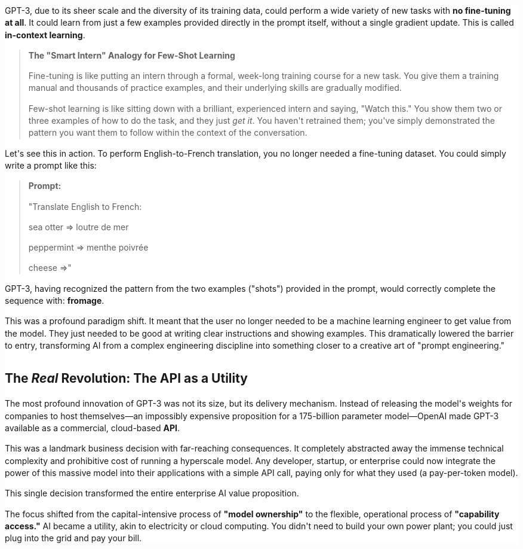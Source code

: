 GPT-3, due to its sheer scale and the diversity of its training data, could perform a wide variety of new tasks with **no fine-tuning at all**. It could learn from just a few examples provided directly in the prompt itself, without a single gradient update. This is called **in-context learning**.

> **The "Smart Intern" Analogy for Few-Shot Learning**
>
> Fine-tuning is like putting an intern through a formal, week-long training course for a new task. You give them a training manual and thousands of practice examples, and their underlying skills are gradually modified.
>
> Few-shot learning is like sitting down with a brilliant, experienced intern and saying, "Watch this." You show them two or three examples of how to do the task, and they just *get it*. You haven't retrained them; you've simply demonstrated the pattern you want them to follow within the context of the conversation.

Let's see this in action. To perform English-to-French translation, you no longer needed a fine-tuning dataset. You could simply write a prompt like this:

> **Prompt:**
>
> "Translate English to French:
>
> sea otter => loutre de mer
>
> peppermint => menthe poivrée
>
> cheese =>"

GPT-3, having recognized the pattern from the two examples ("shots") provided in the prompt, would correctly complete the sequence with: **fromage**.

This was a profound paradigm shift. It meant that the user no longer needed to be a machine learning engineer to get value from the model. They just needed to be good at writing clear instructions and showing examples. This dramatically lowered the barrier to entry, transforming AI from a complex engineering discipline into something closer to a creative art of "prompt engineering."

## The *Real* Revolution: The API as a Utility

The most profound innovation of GPT-3 was not its size, but its delivery mechanism. Instead of releasing the model's weights for companies to host themselves—an impossibly expensive proposition for a 175-billion parameter model—OpenAI made GPT-3 available as a commercial, cloud-based **API**.

This was a landmark business decision with far-reaching consequences. It completely abstracted away the immense technical complexity and prohibitive cost of running a hyperscale model. Any developer, startup, or enterprise could now integrate the power of this massive model into their applications with a simple API call, paying only for what they used (a pay-per-token model).

This single decision transformed the entire enterprise AI value proposition.


The focus shifted from the capital-intensive process of **"model ownership"** to the flexible, operational process of **"capability access."** AI became a utility, akin to electricity or cloud computing. You didn't need to build your own power plant; you could just plug into the grid and pay your bill.
